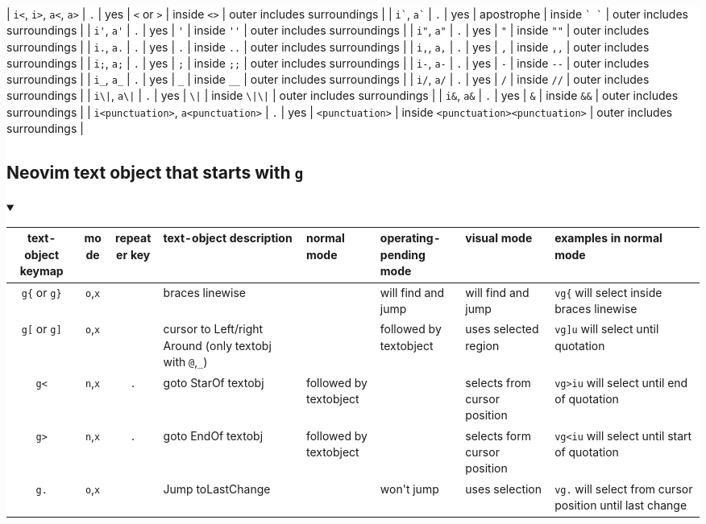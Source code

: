 |       `i<`, `i>`, `a<`, `a>`       |     `.`      |         yes          | `<` or `>`             | inside `<>`                                                                               | outer includes surroundings                                                   |
|         `` i` ``, `` a` ``         |     `.`      |         yes          | apostrophe             | inside `` ` ` ``                                                                          | outer includes surroundings                                                   |
|             `i'`, `a'`             |     `.`      |         yes          | `'`                    | inside `''`                                                                               | outer includes surroundings                                                   |
|             `i"`, `a"`             |     `.`      |         yes          | `"`                    | inside `""`                                                                               | outer includes surroundings                                                   |
|             `i.`, `a.`             |     `.`      |         yes          | `.`                    | inside `..`                                                                               | outer includes surroundings                                                   |
|             `i,`, `a,`             |     `.`      |         yes          | `,`                    | inside `,,`                                                                               | outer includes surroundings                                                   |
|             `i;`, `a;`             |     `.`      |         yes          | `;`                    | inside `;;`                                                                               | outer includes surroundings                                                   |
|             `i-`, `a-`             |     `.`      |         yes          | `-`                    | inside `--`                                                                               | outer includes surroundings                                                   |
|             `i_`, `a_`             |     `.`      |         yes          | `_`                    | inside `__`                                                                               | outer includes surroundings                                                   |
|             `i/`, `a/`             |     `.`      |         yes          | `/`                    | inside `//`                                                                               | outer includes surroundings                                                   |
|            `i\|`, `a\|`            |     `.`      |         yes          | `\|`                   | inside `\|\|`                                                                             | outer includes surroundings                                                   |
|             `i&`, `a&`             |     `.`      |         yes          | `&`                    | inside `&&`                                                                               | outer includes surroundings                                                   |
| `i<punctuation>`, `a<punctuation>` |     `.`      |         yes          | `<punctuation>`        | inside `<punctuation><punctuation>`                                                       | outer includes surroundings                                                   |

</details>

## Neovim text object that starts with `g`

<details open><summary></summary>

| text-object keymap |  mode   | repeater key | text-object description                                       | normal mode                              | operating-pending mode   | visual mode                  | examples in normal mode                                                          |
| :----------------: | :-----: | :----------: | :------------------------------------------------------------ | :--------------------------------------- | :----------------------- | :--------------------------- | :------------------------------------------------------------------------------- |
|    `g{` or `g}`    | `o`,`x` |              | braces linewise                                               |                                          | will find and jump       | will find and jump           | `vg{` will select inside braces linewise                                         |
|    `g[` or `g]`    | `o`,`x` |              | cursor to Left/right Around (only textobj with `@`,`_`)       |                                          | followed by textobject   | uses selected region         | `vg]u` will select until quotation                                               |
|        `g<`        | `n`,`x` |     `.`      | goto StarOf textobj                                           | followed by textobject                   |                          | selects from cursor position | `vg>iu` will select until end of quotation                                       |
|        `g>`        | `n`,`x` |     `.`      | goto EndOf textobj                                            | followed by textobject                   |                          | selects form cursor position | `vg<iu` will select until start of quotation                                     |
|        `g.`        | `o`,`x` |              | Jump toLastChange                                             |                                          | won't jump               | uses selection               | `vg.` will select from cursor position until last change                         |

[Install]: #dependencies-installation
[Keyboard-Layout]: #if-touchcursor-keyboard-layout-started
[Wiki]: https://github.com/YeferYV/RetroNvim/wiki
[Dependencies]: https://github.com/YeferYV/RetroNvim/wiki/dependencies